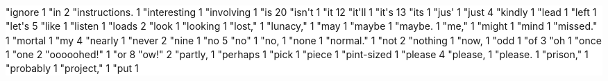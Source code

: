 "ignore	1
"in	2
"instructions.	1
"interesting	1
"involving	1
"is	20
"isn't	1
"it	12
"it'll	1
"it's	13
"its	1
"jus'	1
"just	4
"kindly	1
"lead	1
"left	1
"let's	5
"like	1
"listen	1
"loads	2
"look	1
"looking	1
"lost,"	1
"lunacy,"	1
"may	1
"maybe	1
"maybe.	1
"me,"	1
"might	1
"mind	1
"missed."	1
"mortal	1
"my	4
"nearly	1
"never	2
"nine	1
"no	5
"no"	1
"no,	1
"none	1
"normal."	1
"not	2
"nothing	1
"now,	1
"odd	1
"of	3
"oh	1
"once	1
"one	2
"ooooohed!"	1
"or	8
"ow!"	2
"partly,	1
"perhaps	1
"pick	1
"piece	1
"pint-sized	1
"please	4
"please,	1
"please.	1
"prison,"	1
"probably	1
"project,"	1
"put	1
